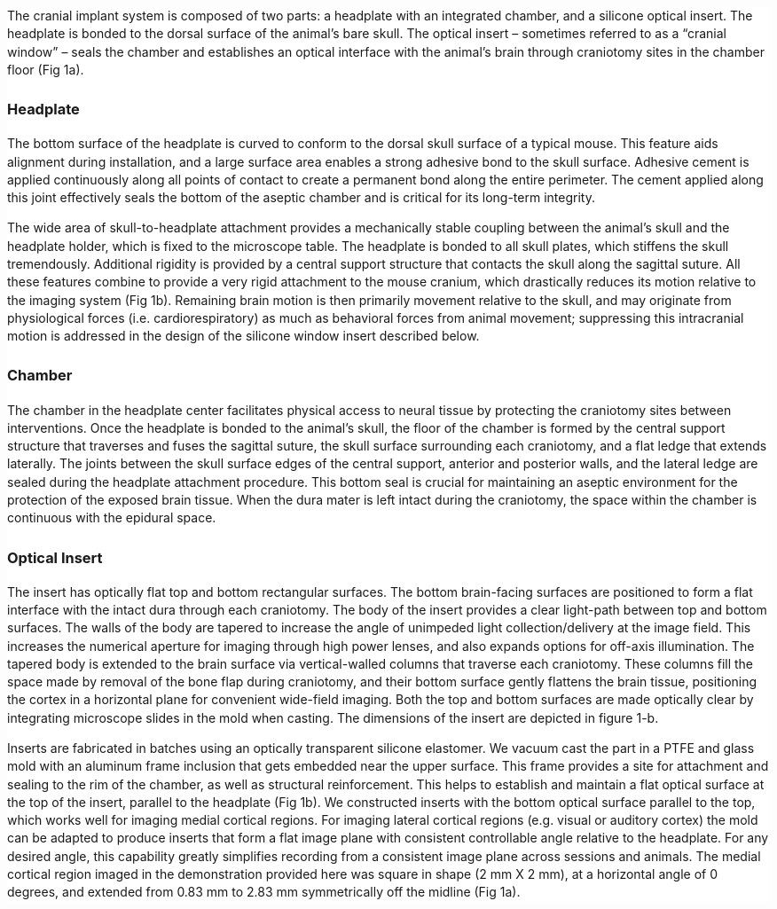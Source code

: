 The cranial implant system is composed of two parts: a headplate with an integrated chamber, and a silicone optical insert. The headplate is bonded to the dorsal surface of the animal’s bare skull. The optical insert – sometimes referred to as a “cranial window” – seals the chamber and establishes an optical interface with the animal’s brain through craniotomy sites in the chamber floor (Fig 1a).

### Headplate

The bottom surface of the headplate is curved to conform to the dorsal skull surface of a typical mouse. This feature aids alignment during installation, and a large surface area enables a strong adhesive bond to the skull surface. Adhesive cement is applied continuously along all points of contact to create a permanent bond along the entire perimeter. The cement applied along this joint effectively seals the bottom of the aseptic chamber and is critical for its long-term integrity.

The wide area of skull-to-headplate attachment provides a mechanically stable coupling between the animal’s skull and the headplate holder, which is fixed to the microscope table. The headplate is bonded to all skull plates, which stiffens the skull tremendously. Additional rigidity is provided by a central support structure that contacts the skull along the sagittal suture. All these features combine to provide a very rigid attachment to the mouse cranium, which drastically reduces its motion relative to the imaging system (Fig 1b). Remaining brain motion is then primarily movement relative to the skull, and may originate from physiological forces (i.e. cardiorespiratory) as much as behavioral forces from animal movement; suppressing this intracranial motion is addressed in the design of the silicone window insert described below.

### Chamber

The chamber in the headplate center facilitates physical access to neural tissue by protecting the craniotomy sites between interventions. Once the headplate is bonded to the animal’s skull, the floor of the chamber is formed by the central support structure that traverses and fuses the sagittal suture, the skull surface surrounding each craniotomy, and a flat ledge that extends laterally. The joints between the skull surface edges of the central support, anterior and posterior walls, and the lateral ledge are sealed during the headplate attachment procedure. This bottom seal is crucial for maintaining an aseptic environment for the protection of the exposed brain tissue. When the dura mater is left intact during the craniotomy, the space within the chamber is continuous with the epidural space.

### Optical Insert

The insert has optically flat top and bottom rectangular surfaces. The bottom brain-facing surfaces are positioned to form a flat interface with the intact dura through each craniotomy. The body of the insert provides a clear light-path between top and bottom surfaces. The walls of the body are tapered to increase the angle of unimpeded light collection/delivery at the image field. This increases the numerical aperture for imaging through high power lenses, and also expands options for off-axis illumination. The tapered body is extended to the brain surface via vertical-walled columns that traverse each craniotomy. These columns fill the space made by removal of the bone flap during craniotomy, and their bottom surface gently flattens the brain tissue, positioning the cortex in a horizontal plane for convenient wide-field imaging. Both the top and bottom surfaces are made optically clear by integrating microscope slides in the mold when casting. The dimensions of the insert are depicted in figure 1-b.

Inserts are fabricated in batches using an optically transparent silicone elastomer. We vacuum cast the part in a PTFE and glass mold with an aluminum frame inclusion that gets embedded near the upper surface. This frame provides a site for attachment and sealing to the rim of the chamber, as well as structural reinforcement. This helps to establish and maintain a flat optical surface at the top of the insert, parallel to the headplate (Fig 1b). We constructed inserts with the bottom optical surface parallel to the top, which works well for imaging medial cortical regions. For imaging lateral cortical regions (e.g. visual or auditory cortex) the mold can be adapted to produce inserts that form a flat image plane with consistent controllable angle relative to the headplate. For any desired angle, this capability greatly simplifies recording from a consistent image plane across sessions and animals. The medial cortical region imaged in the demonstration provided here was square in shape (2 mm X 2 mm), at a horizontal angle of 0 degrees, and extended from 0.83 mm to 2.83 mm symmetrically off the midline (Fig 1a).
